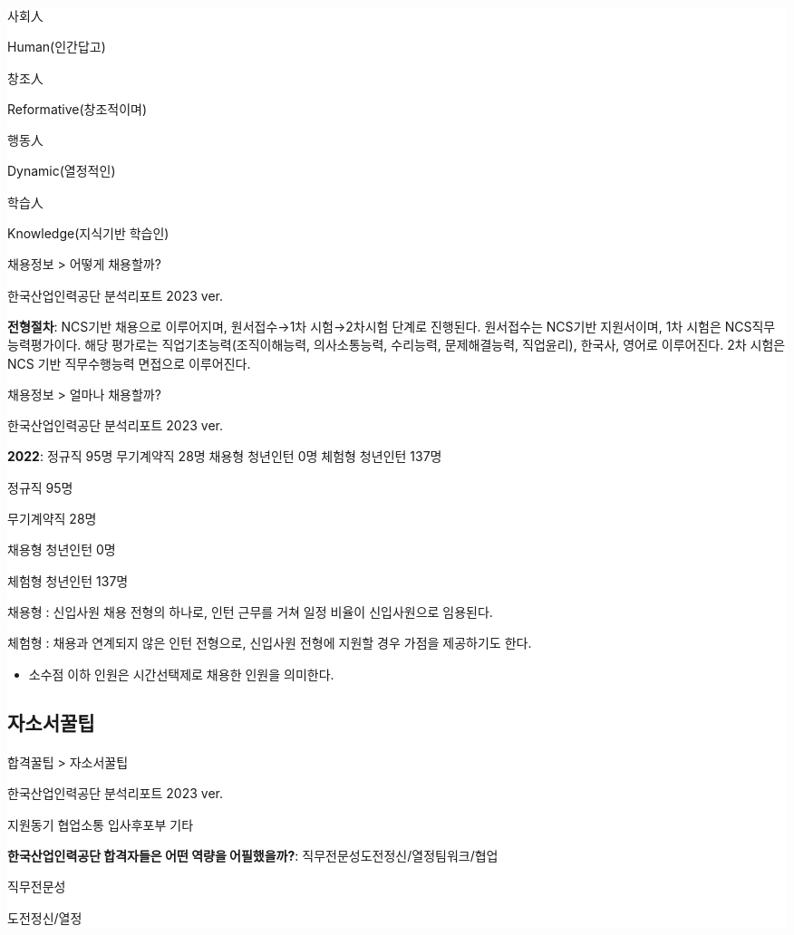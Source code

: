 사회人

Human(인간답고)

창조人

Reformative(창조적이며)

행동人

Dynamic(열정적인)

학습人

Knowledge(지식기반 학습인)

채용정보 > 어떻게 채용할까?

한국산업인력공단 분석리포트 2023 ver.

**전형절차**: NCS기반 채용으로 이루어지며, 원서접수→1차 시험→2차시험 단계로 진행된다. 원서접수는 NCS기반 지원서이며, 1차 시험은 NCS직무능력평가이다. 해당 평가로는 직업기초능력(조직이해능력, 의사소통능력, 수리능력, 문제해결능력, 직업윤리), 한국사, 영어로 이루어진다. 2차 시험은 NCS 기반 직무수행능력 면접으로 이루어진다.

채용정보 > 얼마나 채용할까?

한국산업인력공단 분석리포트 2023 ver.

**2022**: 정규직 95명 
                    무기계약직 28명 
                    채용형 청년인턴 0명 
                    체험형 청년인턴 137명

정규직 95명

무기계약직 28명

채용형 청년인턴 0명

체험형 청년인턴 137명

채용형 : 신입사원 채용 전형의 하나로, 인턴 근무를 거쳐 일정 비율이 신입사원으로 임용된다.

체험형 : 채용과 연계되지 않은 인턴 전형으로, 신입사원 전형에 지원할 경우 가점을 제공하기도 한다.

* 소수점 이하 인원은 시간선택제로 채용한 인원을 의미한다.

## 자소서꿀팁

합격꿀팁 > 자소서꿀팁

한국산업인력공단 분석리포트 2023 ver.

지원동기
협업소통
입사후포부
기타

**한국산업인력공단 합격자들은 어떤 역량을 어필했을까?**: 직무전문성도전정신/열정팀워크/협업

직무전문성

도전정신/열정
